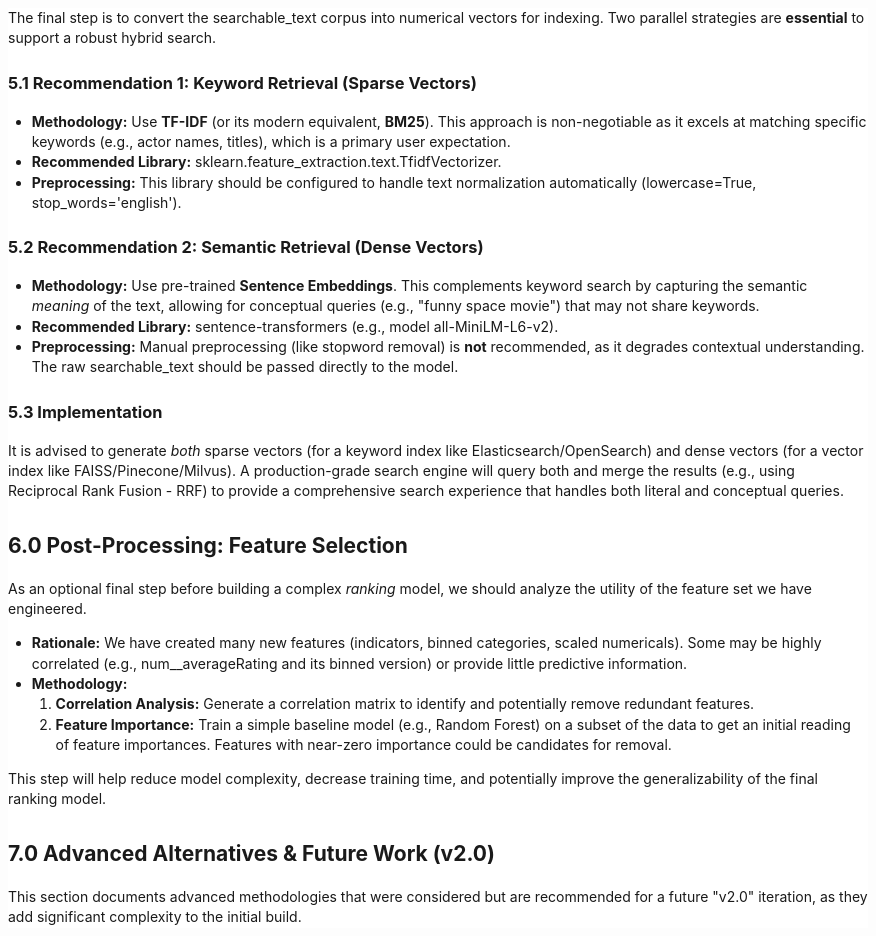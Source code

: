 The final step is to convert the searchable\_text corpus into numerical vectors for indexing. Two parallel strategies are **essential** to support a robust hybrid search.

### **5.1 Recommendation 1: Keyword Retrieval (Sparse Vectors)**

* **Methodology:** Use **TF-IDF** (or its modern equivalent, **BM25**). This approach is non-negotiable as it excels at matching specific keywords (e.g., actor names, titles), which is a primary user expectation.  
* **Recommended Library:** sklearn.feature\_extraction.text.TfidfVectorizer.  
* **Preprocessing:** This library should be configured to handle text normalization automatically (lowercase=True, stop\_words='english').

### **5.2 Recommendation 2: Semantic Retrieval (Dense Vectors)**

* **Methodology:** Use pre-trained **Sentence Embeddings**. This complements keyword search by capturing the semantic *meaning* of the text, allowing for conceptual queries (e.g., "funny space movie") that may not share keywords.  
* **Recommended Library:** sentence-transformers (e.g., model all-MiniLM-L6-v2).  
* **Preprocessing:** Manual preprocessing (like stopword removal) is **not** recommended, as it degrades contextual understanding. The raw searchable\_text should be passed directly to the model.

### **5.3 Implementation**

It is advised to generate *both* sparse vectors (for a keyword index like Elasticsearch/OpenSearch) and dense vectors (for a vector index like FAISS/Pinecone/Milvus). A production-grade search engine will query both and merge the results (e.g., using Reciprocal Rank Fusion \- RRF) to provide a comprehensive search experience that handles both literal and conceptual queries.

## **6.0 Post-Processing: Feature Selection**

As an optional final step before building a complex *ranking* model, we should analyze the utility of the feature set we have engineered.

* **Rationale:** We have created many new features (indicators, binned categories, scaled numericals). Some may be highly correlated (e.g., num\_\_averageRating and its binned version) or provide little predictive information.  
* **Methodology:**  
  1. **Correlation Analysis:** Generate a correlation matrix to identify and potentially remove redundant features.  
  2. **Feature Importance:** Train a simple baseline model (e.g., Random Forest) on a subset of the data to get an initial reading of feature importances. Features with near-zero importance could be candidates for removal.

This step will help reduce model complexity, decrease training time, and potentially improve the generalizability of the final ranking model.

## **7.0 Advanced Alternatives & Future Work (v2.0)**

This section documents advanced methodologies that were considered but are recommended for a future "v2.0" iteration, as they add significant complexity to the initial build.
